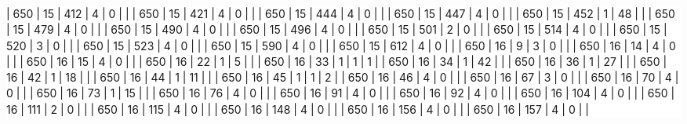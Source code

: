 | 650        | 15               | 412     | 4                      | 0     |       |
| 650        | 15               | 421     | 4                      | 0     |       |
| 650        | 15               | 444     | 4                      | 0     |       |
| 650        | 15               | 447     | 4                      | 0     |       |
| 650        | 15               | 452     | 1                      | 48    |       |
| 650        | 15               | 479     | 4                      | 0     |       |
| 650        | 15               | 490     | 4                      | 0     |       |
| 650        | 15               | 496     | 4                      | 0     |       |
| 650        | 15               | 501     | 2                      | 0     |       |
| 650        | 15               | 514     | 4                      | 0     |       |
| 650        | 15               | 520     | 3                      | 0     |       |
| 650        | 15               | 523     | 4                      | 0     |       |
| 650        | 15               | 590     | 4                      | 0     |       |
| 650        | 15               | 612     | 4                      | 0     |       |
| 650        | 16               | 9       | 3                      | 0     |       |
| 650        | 16               | 14      | 4                      | 0     |       |
| 650        | 16               | 15      | 4                      | 0     |       |
| 650        | 16               | 22      | 1                      | 5     |       |
| 650        | 16               | 33      | 1                      | 1     | 1     |
| 650        | 16               | 34      | 1                      | 42    |       |
| 650        | 16               | 36      | 1                      | 27    |       |
| 650        | 16               | 42      | 1                      | 18    |       |
| 650        | 16               | 44      | 1                      | 11    |       |
| 650        | 16               | 45      | 1                      | 1     | 2     |
| 650        | 16               | 46      | 4                      | 0     |       |
| 650        | 16               | 67      | 3                      | 0     |       |
| 650        | 16               | 70      | 4                      | 0     |       |
| 650        | 16               | 73      | 1                      | 15    |       |
| 650        | 16               | 76      | 4                      | 0     |       |
| 650        | 16               | 91      | 4                      | 0     |       |
| 650        | 16               | 92      | 4                      | 0     |       |
| 650        | 16               | 104     | 4                      | 0     |       |
| 650        | 16               | 111     | 2                      | 0     |       |
| 650        | 16               | 115     | 4                      | 0     |       |
| 650        | 16               | 148     | 4                      | 0     |       |
| 650        | 16               | 156     | 4                      | 0     |       |
| 650        | 16               | 157     | 4                      | 0     |       |